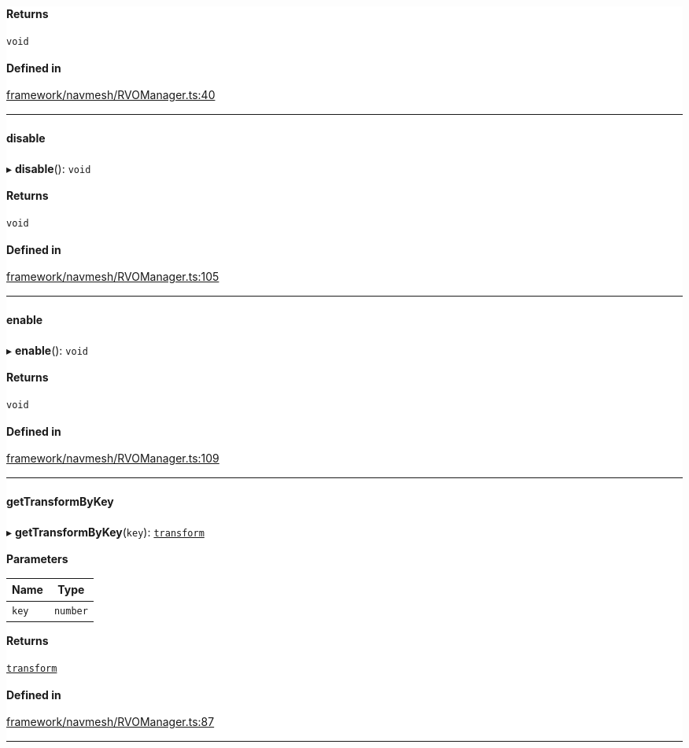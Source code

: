 **Returns**

`void`

**Defined in**

[framework/navmesh/RVOManager.ts:40](https://github.com/meta4d-me/meta4d-engine/blob/cf6bfe6/src/framework/navmesh/RVOManager.ts#L40)

***

#### disable

▸ **disable**(): `void`

**Returns**

`void`

**Defined in**

[framework/navmesh/RVOManager.ts:105](https://github.com/meta4d-me/meta4d-engine/blob/cf6bfe6/src/framework/navmesh/RVOManager.ts#L105)

***

#### enable

▸ **enable**(): `void`

**Returns**

`void`

**Defined in**

[framework/navmesh/RVOManager.ts:109](https://github.com/meta4d-me/meta4d-engine/blob/cf6bfe6/src/framework/navmesh/RVOManager.ts#L109)

***

#### getTransformByKey

▸ **getTransformByKey**(`key`): [`transform`](m4m.framework.transform.md)

**Parameters**

| Name  | Type     |
| ----- | -------- |
| `key` | `number` |

**Returns**

[`transform`](m4m.framework.transform.md)

**Defined in**

[framework/navmesh/RVOManager.ts:87](https://github.com/meta4d-me/meta4d-engine/blob/cf6bfe6/src/framework/navmesh/RVOManager.ts#L87)

***
